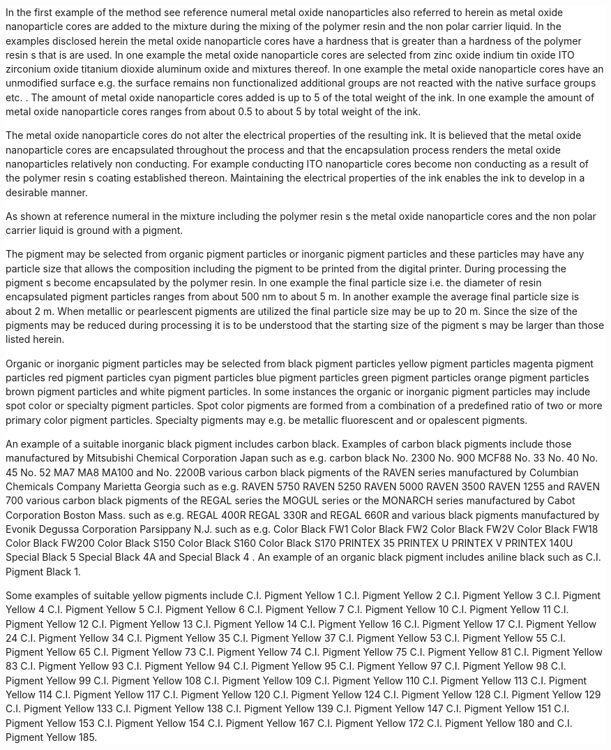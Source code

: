 In the first example of the method see reference numeral metal oxide nanoparticles also referred to herein as metal oxide nanoparticle cores are added to the mixture during the mixing of the polymer resin and the non polar carrier liquid. In the examples disclosed herein the metal oxide nanoparticle cores have a hardness that is greater than a hardness of the polymer resin s that is are used. In one example the metal oxide nanoparticle cores are selected from zinc oxide indium tin oxide ITO zirconium oxide titanium dioxide aluminum oxide and mixtures thereof. In one example the metal oxide nanoparticle cores have an unmodified surface e.g. the surface remains non functionalized additional groups are not reacted with the native surface groups etc. . The amount of metal oxide nanoparticle cores added is up to 5 of the total weight of the ink. In one example the amount of metal oxide nanoparticle cores ranges from about 0.5 to about 5 by total weight of the ink.

The metal oxide nanoparticle cores do not alter the electrical properties of the resulting ink. It is believed that the metal oxide nanoparticle cores are encapsulated throughout the process and that the encapsulation process renders the metal oxide nanoparticles relatively non conducting. For example conducting ITO nanoparticle cores become non conducting as a result of the polymer resin s coating established thereon. Maintaining the electrical properties of the ink enables the ink to develop in a desirable manner.

As shown at reference numeral in the mixture including the polymer resin s the metal oxide nanoparticle cores and the non polar carrier liquid is ground with a pigment.

The pigment may be selected from organic pigment particles or inorganic pigment particles and these particles may have any particle size that allows the composition including the pigment to be printed from the digital printer. During processing the pigment s become encapsulated by the polymer resin. In one example the final particle size i.e. the diameter of resin encapsulated pigment particles ranges from about 500 nm to about 5 m. In another example the average final particle size is about 2 m. When metallic or pearlescent pigments are utilized the final particle size may be up to 20 m. Since the size of the pigments may be reduced during processing it is to be understood that the starting size of the pigment s may be larger than those listed herein.

Organic or inorganic pigment particles may be selected from black pigment particles yellow pigment particles magenta pigment particles red pigment particles cyan pigment particles blue pigment particles green pigment particles orange pigment particles brown pigment particles and white pigment particles. In some instances the organic or inorganic pigment particles may include spot color or specialty pigment particles. Spot color pigments are formed from a combination of a predefined ratio of two or more primary color pigment particles. Specialty pigments may e.g. be metallic fluorescent and or opalescent pigments.

An example of a suitable inorganic black pigment includes carbon black. Examples of carbon black pigments include those manufactured by Mitsubishi Chemical Corporation Japan such as e.g. carbon black No. 2300 No. 900 MCF88 No. 33 No. 40 No. 45 No. 52 MA7 MA8 MA100 and No. 2200B various carbon black pigments of the RAVEN series manufactured by Columbian Chemicals Company Marietta Georgia such as e.g. RAVEN 5750 RAVEN 5250 RAVEN 5000 RAVEN 3500 RAVEN 1255 and RAVEN 700 various carbon black pigments of the REGAL series the MOGUL series or the MONARCH series manufactured by Cabot Corporation Boston Mass. such as e.g. REGAL 400R REGAL 330R and REGAL 660R and various black pigments manufactured by Evonik Degussa Corporation Parsippany N.J. such as e.g. Color Black FW1 Color Black FW2 Color Black FW2V Color Black FW18 Color Black FW200 Color Black S150 Color Black S160 Color Black S170 PRINTEX 35 PRINTEX U PRINTEX V PRINTEX 140U Special Black 5 Special Black 4A and Special Black 4 . An example of an organic black pigment includes aniline black such as C.I. Pigment Black 1.

Some examples of suitable yellow pigments include C.I. Pigment Yellow 1 C.I. Pigment Yellow 2 C.I. Pigment Yellow 3 C.I. Pigment Yellow 4 C.I. Pigment Yellow 5 C.I. Pigment Yellow 6 C.I. Pigment Yellow 7 C.I. Pigment Yellow 10 C.I. Pigment Yellow 11 C.I. Pigment Yellow 12 C.I. Pigment Yellow 13 C.I. Pigment Yellow 14 C.I. Pigment Yellow 16 C.I. Pigment Yellow 17 C.I. Pigment Yellow 24 C.I. Pigment Yellow 34 C.I. Pigment Yellow 35 C.I. Pigment Yellow 37 C.I. Pigment Yellow 53 C.I. Pigment Yellow 55 C.I. Pigment Yellow 65 C.I. Pigment Yellow 73 C.I. Pigment Yellow 74 C.I. Pigment Yellow 75 C.I. Pigment Yellow 81 C.I. Pigment Yellow 83 C.I. Pigment Yellow 93 C.I. Pigment Yellow 94 C.I. Pigment Yellow 95 C.I. Pigment Yellow 97 C.I. Pigment Yellow 98 C.I. Pigment Yellow 99 C.I. Pigment Yellow 108 C.I. Pigment Yellow 109 C.I. Pigment Yellow 110 C.I. Pigment Yellow 113 C.I. Pigment Yellow 114 C.I. Pigment Yellow 117 C.I. Pigment Yellow 120 C.I. Pigment Yellow 124 C.I. Pigment Yellow 128 C.I. Pigment Yellow 129 C.I. Pigment Yellow 133 C.I. Pigment Yellow 138 C.I. Pigment Yellow 139 C.I. Pigment Yellow 147 C.I. Pigment Yellow 151 C.I. Pigment Yellow 153 C.I. Pigment Yellow 154 C.I. Pigment Yellow 167 C.I. Pigment Yellow 172 C.I. Pigment Yellow 180 and C.I. Pigment Yellow 185.
